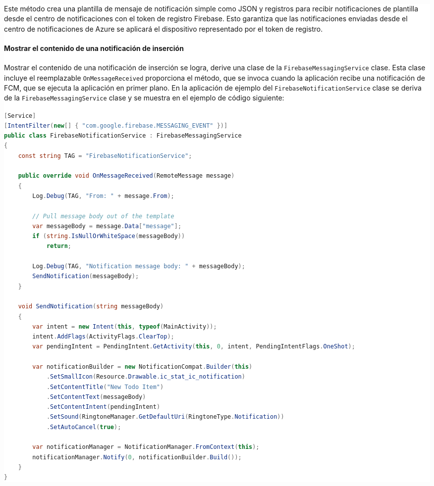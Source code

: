 Este método crea una plantilla de mensaje de notificación simple como JSON y registros para recibir notificaciones de plantilla desde el centro de notificaciones con el token de registro Firebase. Esto garantiza que las notificaciones enviadas desde el centro de notificaciones de Azure se aplicará el dispositivo representado por el token de registro.

<a name="android_displaying_notification" />

#### <a name="displaying-the-contents-of-a-push-notification"></a>Mostrar el contenido de una notificación de inserción

Mostrar el contenido de una notificación de inserción se logra, derive una clase de la `FirebaseMessagingService` clase. Esta clase incluye el reemplazable `OnMessageReceived` proporciona el método, que se invoca cuando la aplicación recibe una notificación de FCM, que se ejecuta la aplicación en primer plano. En la aplicación de ejemplo del `FirebaseNotificationService` clase se deriva de la `FirebaseMessagingService` clase y se muestra en el ejemplo de código siguiente:

```csharp
[Service]
[IntentFilter(new[] { "com.google.firebase.MESSAGING_EVENT" })]
public class FirebaseNotificationService : FirebaseMessagingService
{
    const string TAG = "FirebaseNotificationService";

    public override void OnMessageReceived(RemoteMessage message)
    {
        Log.Debug(TAG, "From: " + message.From);

        // Pull message body out of the template
        var messageBody = message.Data["message"];
        if (string.IsNullOrWhiteSpace(messageBody))
            return;

        Log.Debug(TAG, "Notification message body: " + messageBody);
        SendNotification(messageBody);
    }

    void SendNotification(string messageBody)
    {
        var intent = new Intent(this, typeof(MainActivity));
        intent.AddFlags(ActivityFlags.ClearTop);
        var pendingIntent = PendingIntent.GetActivity(this, 0, intent, PendingIntentFlags.OneShot);

        var notificationBuilder = new NotificationCompat.Builder(this)
            .SetSmallIcon(Resource.Drawable.ic_stat_ic_notification)
            .SetContentTitle("New Todo Item")
            .SetContentText(messageBody)
            .SetContentIntent(pendingIntent)
            .SetSound(RingtoneManager.GetDefaultUri(RingtoneType.Notification))
            .SetAutoCancel(true);

        var notificationManager = NotificationManager.FromContext(this);
        notificationManager.Notify(0, notificationBuilder.Build());
    }
}
```
